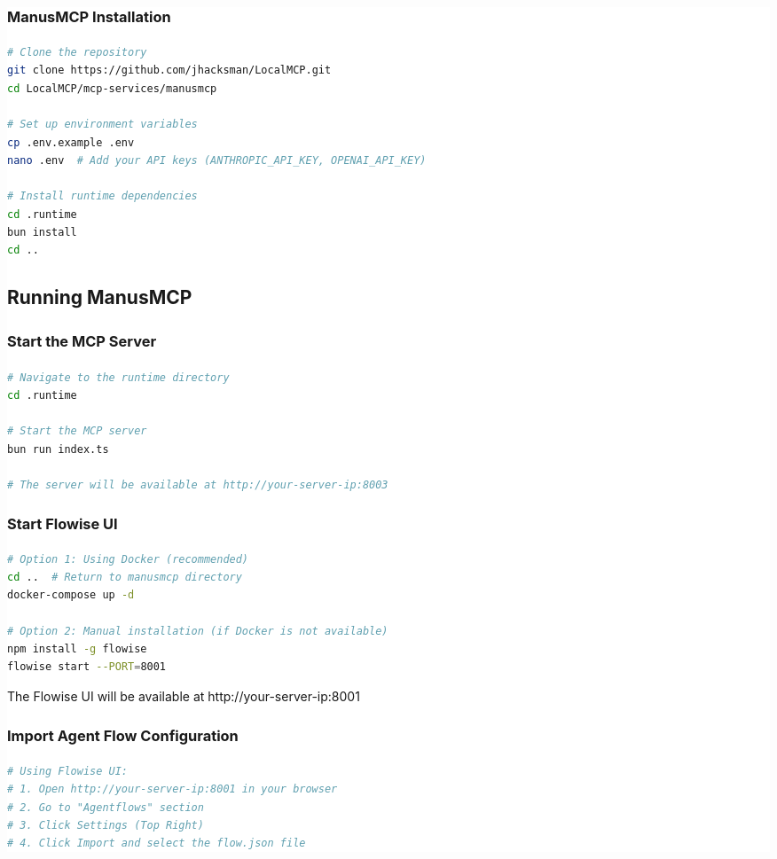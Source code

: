 ### ManusMCP Installation

```bash
# Clone the repository
git clone https://github.com/jhacksman/LocalMCP.git
cd LocalMCP/mcp-services/manusmcp

# Set up environment variables
cp .env.example .env
nano .env  # Add your API keys (ANTHROPIC_API_KEY, OPENAI_API_KEY)

# Install runtime dependencies
cd .runtime
bun install
cd ..
```

## Running ManusMCP

### Start the MCP Server

```bash
# Navigate to the runtime directory
cd .runtime

# Start the MCP server
bun run index.ts

# The server will be available at http://your-server-ip:8003
```

### Start Flowise UI

```bash
# Option 1: Using Docker (recommended)
cd ..  # Return to manusmcp directory
docker-compose up -d

# Option 2: Manual installation (if Docker is not available)
npm install -g flowise
flowise start --PORT=8001
```

The Flowise UI will be available at http://your-server-ip:8001

### Import Agent Flow Configuration

```bash
# Using Flowise UI:
# 1. Open http://your-server-ip:8001 in your browser
# 2. Go to "Agentflows" section
# 3. Click Settings (Top Right)
# 4. Click Import and select the flow.json file
```
